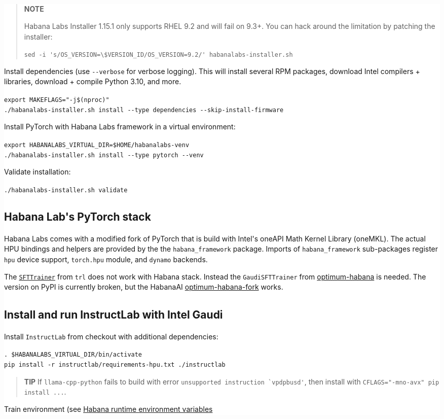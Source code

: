 > **NOTE**
>
> Habana Labs Installer 1.15.1 only supports RHEL 9.2 and will fail on 9.3+. You can hack around the limitation by patching the installer:
>
> ```shell
> sed -i 's/OS_VERSION=\$VERSION_ID/OS_VERSION=9.2/' habanalabs-installer.sh
> ```

Install dependencies (use `--verbose` for verbose logging). This will install several RPM packages, download Intel compilers + libraries, download + compile Python 3.10, and more.

```shell
export MAKEFLAGS="-j$(nproc)"
./habanalabs-installer.sh install --type dependencies --skip-install-firmware
```

Install PyTorch with Habana Labs framework in a virtual environment:

```shell
export HABANALABS_VIRTUAL_DIR=$HOME/habanalabs-venv
./habanalabs-installer.sh install --type pytorch --venv
```

Validate installation:

```shell
./habanalabs-installer.sh validate
```

## Habana Lab's PyTorch stack

Habana Labs comes with a modified fork of PyTorch that is build with Intel's oneAPI Math Kernel Library (oneMKL). The actual HPU bindings and helpers are provided by the the `habana_framework` package. Imports of `habana_framework` sub-packages register `hpu` device support, `torch.hpu` module, and `dynamo` backends.

The [`SFTTrainer`](https://huggingface.co/docs/trl/sft_trainer) from `trl` does not work with Habana stack. Instead the `GaudiSFTTrainer` from [optimum-habana](https://huggingface.co/docs/optimum/habana/index) is needed. The version on PyPI is currently broken, but the HabanaAI [optimum-habana-fork](https://github.com/HabanaAI/optimum-habana-fork) works.

## Install and run InstructLab with Intel Gaudi

Install `InstructLab` from checkout with additional dependencies:

```shell
. $HABANALABS_VIRTUAL_DIR/bin/activate
pip install -r instructlab/requirements-hpu.txt ./instructlab
```

> **TIP** If `llama-cpp-python` fails to build with error ``unsupported instruction `vpdpbusd'``, then install with `CFLAGS="-mno-avx" pip install ...`.

Train environment (see [Habana runtime environment variables](https://docs.habana.ai/en/latest/PyTorch/Reference/Runtime_Flags.html)
